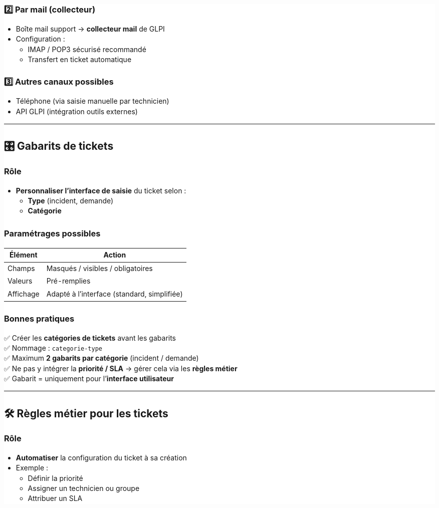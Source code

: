 ### 2️⃣ Par mail (collecteur)

- Boîte mail support → **collecteur mail** de GLPI
- Configuration :
    - IMAP / POP3 sécurisé recommandé
    - Transfert en ticket automatique

### 3️⃣ Autres canaux possibles

- Téléphone (via saisie manuelle par technicien)
- API GLPI (intégration outils externes)

---

## 🎛️ Gabarits de tickets

### Rôle

- **Personnaliser l’interface de saisie** du ticket selon :
    - **Type** (incident, demande)
    - **Catégorie**

### Paramétrages possibles

|Élément|Action|
|---|---|
|Champs|Masqués / visibles / obligatoires|
|Valeurs|Pré-remplies|
|Affichage|Adapté à l’interface (standard, simplifiée)|

### Bonnes pratiques

✅ Créer les **catégories de tickets** avant les gabarits  
✅ Nommage : `categorie-type`  
✅ Maximum **2 gabarits par catégorie** (incident / demande)  
✅ Ne pas y intégrer la **priorité / SLA** → gérer cela via les **règles métier**  
✅ Gabarit = uniquement pour l’**interface utilisateur**

---

## 🛠️ Règles métier pour les tickets

### Rôle

- **Automatiser** la configuration du ticket à sa création
- Exemple :
    - Définir la priorité
    - Assigner un technicien ou groupe
    - Attribuer un SLA
